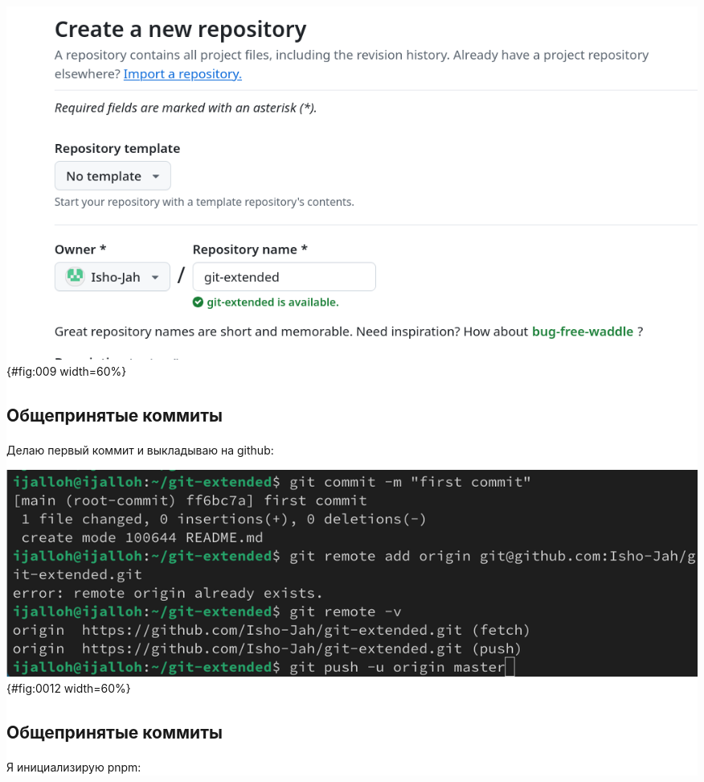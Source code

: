 ![Создание git-extended](image/9.PNG){#fig:009 width=60%}

## Общепринятые коммиты

Делаю первый коммит и выкладываю на github:

![Первый коммит](image/12.PNG){#fig:0012 width=60%}

## Общепринятые коммиты

Я инициализирую pnpm:
